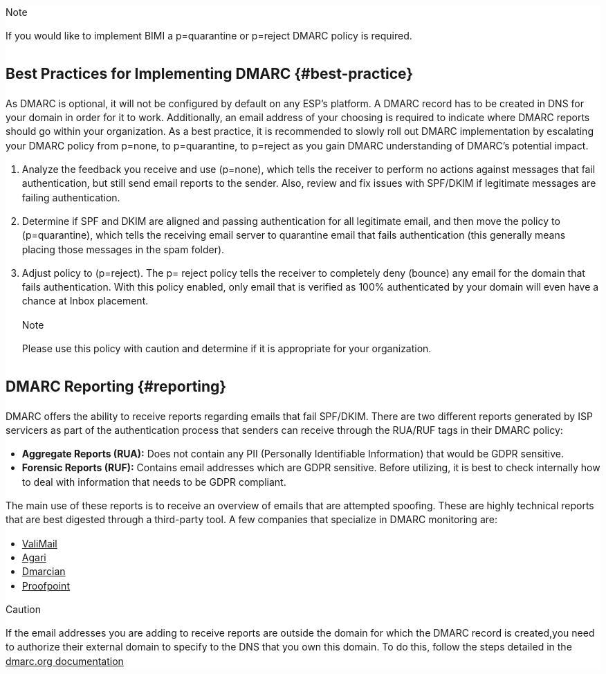 >[!NOTE]
>
>If you would like to implement BIMI a p=quarantine or p=reject DMARC policy is required.

## Best Practices for Implementing DMARC {#best-practice}

As DMARC is optional, it will not be configured by default on any ESP’s platform. A DMARC record has to be created in DNS for your domain in order for it to work. Additionally, an email address of your choosing is required to indicate where DMARC reports should go within your organization. As a best practice, it is
recommended to slowly roll out DMARC implementation by escalating your DMARC policy from p=none, to p=quarantine, to p=reject as you gain DMARC understanding of DMARC’s potential impact.

1. Analyze the feedback you receive and use (p=none), which tells the receiver to perform no actions against messages that fail authentication, but still send email reports to the sender. Also, review and fix issues with SPF/DKIM if legitimate messages are failing authentication.
1. Determine if SPF and DKIM are aligned and passing authentication for all legitimate email, and then move the policy to (p=quarantine), which tells the receiving email server to quarantine email that fails authentication (this generally means placing those messages in the spam folder).
1. Adjust policy to (p=reject). The p= reject policy tells the receiver to completely deny (bounce) any email for the domain that fails authentication. With this policy enabled, only email that is verified as 100% authenticated by your domain will even have a chance at Inbox placement.

    >[!NOTE]
    >
    >Please use this policy with caution and determine if it is appropriate for your organization.

## DMARC Reporting {#reporting}

DMARC offers the ability to receive reports regarding emails that fail SPF/DKIM. There are two different reports generated by ISP servicers as part of the authentication process that senders can receive through the RUA/RUF tags in their DMARC policy:

* **Aggregate Reports (RUA):** Does not contain any PII (Personally Identifiable Information) that would be GDPR sensitive.
* **Forensic Reports (RUF):** Contains email addresses which are GDPR sensitive. Before utilizing, it is best to check internally how to deal with information that needs to be GDPR compliant.

The main use of these reports is to receive an overview of emails that are attempted spoofing. These are highly technical reports that are best digested through a third-party tool. A few companies that specialize in DMARC monitoring are:

* [ValiMail](https://www.valimail.com/products/#automated-delivery)
* [Agari](https://www.agari.com/)
* [Dmarcian](https://dmarcian.com/)
* [Proofpoint](https://www.proofpoint.com/us)

>[!CAUTION]
>
>If the email addresses you are adding to receive reports are outside the domain for which the DMARC record is created,you need to authorize their external domain to specify to the DNS that you own this domain. To do this, follow the steps detailed in the [dmarc.org documentation](https://dmarc.org/2015/08/receiving-dmarc-reports-outside-your-domain)
